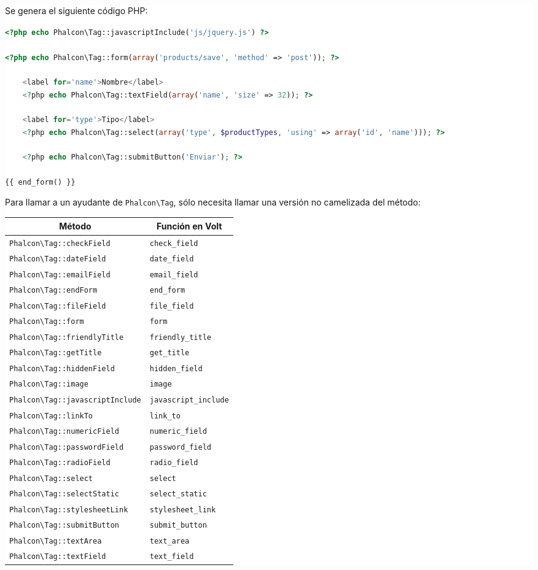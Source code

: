 Se genera el siguiente código PHP:

```php
<?php echo Phalcon\Tag::javascriptInclude('js/jquery.js') ?>

<?php echo Phalcon\Tag::form(array('products/save', 'method' => 'post')); ?>

    <label for='name'>Nombre</label>
    <?php echo Phalcon\Tag::textField(array('name', 'size' => 32)); ?>

    <label for='type'>Tipo</label>
    <?php echo Phalcon\Tag::select(array('type', $productTypes, 'using' => array('id', 'name'))); ?>

    <?php echo Phalcon\Tag::submitButton('Enviar'); ?>

{{ end_form() }}
```

Para llamar a un ayudante de `Phalcon\Tag`, sólo necesita llamar una versión no camelizada del método:

| Método                            | Función en Volt      |
| --------------------------------- | -------------------- |
| `Phalcon\Tag::checkField`        | `check_field`        |
| `Phalcon\Tag::dateField`         | `date_field`         |
| `Phalcon\Tag::emailField`        | `email_field`        |
| `Phalcon\Tag::endForm`           | `end_form`           |
| `Phalcon\Tag::fileField`         | `file_field`         |
| `Phalcon\Tag::form`              | `form`               |
| `Phalcon\Tag::friendlyTitle`     | `friendly_title`     |
| `Phalcon\Tag::getTitle`          | `get_title`          |
| `Phalcon\Tag::hiddenField`       | `hidden_field`       |
| `Phalcon\Tag::image`             | `image`              |
| `Phalcon\Tag::javascriptInclude` | `javascript_include` |
| `Phalcon\Tag::linkTo`            | `link_to`            |
| `Phalcon\Tag::numericField`      | `numeric_field`      |
| `Phalcon\Tag::passwordField`     | `password_field`     |
| `Phalcon\Tag::radioField`        | `radio_field`        |
| `Phalcon\Tag::select`            | `select`             |
| `Phalcon\Tag::selectStatic`      | `select_static`      |
| `Phalcon\Tag::stylesheetLink`    | `stylesheet_link`    |
| `Phalcon\Tag::submitButton`      | `submit_button`      |
| `Phalcon\Tag::textArea`          | `text_area`          |
| `Phalcon\Tag::textField`         | `text_field`         |

